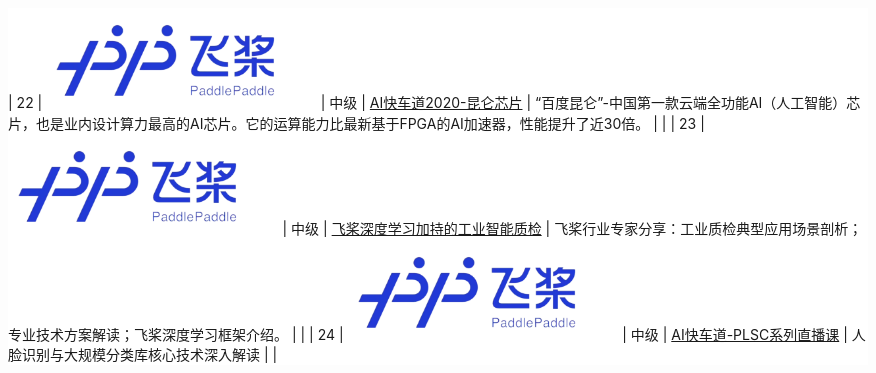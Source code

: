 |  22  | <img src="./docs/svg/PP_logo.png" style="zoom: 33%;" /> | 中级 | [AI快车道2020-昆仑芯片](https://aistudio.baidu.com/aistudio/education/group/info/1982) | “百度昆仑”-中国第一款云端全功能AI（人工智能）芯片，也是业内设计算力最高的AI芯片。它的运算能力比最新基于FPGA的AI加速器，性能提升了近30倍。 |      |
|  23  | <img src="./docs/svg/PP_logo.png" style="zoom: 33%;" /> | 中级 | [飞桨深度学习加持的工业智能质检](https://aistudio.baidu.com/aistudio/education/group/info/15903) | 飞桨行业专家分享：工业质检典型应用场景剖析；专业技术方案解读；飞桨深度学习框架介绍。 |      |
|  24  | <img src="./docs/svg/PP_logo.png" style="zoom: 33%;" /> | 中级 | [AI快车道-PLSC系列直播课](https://aistudio.baidu.com/aistudio/education/group/info/25103) | 人脸识别与大规模分类库核心技术深入解读                       |      |